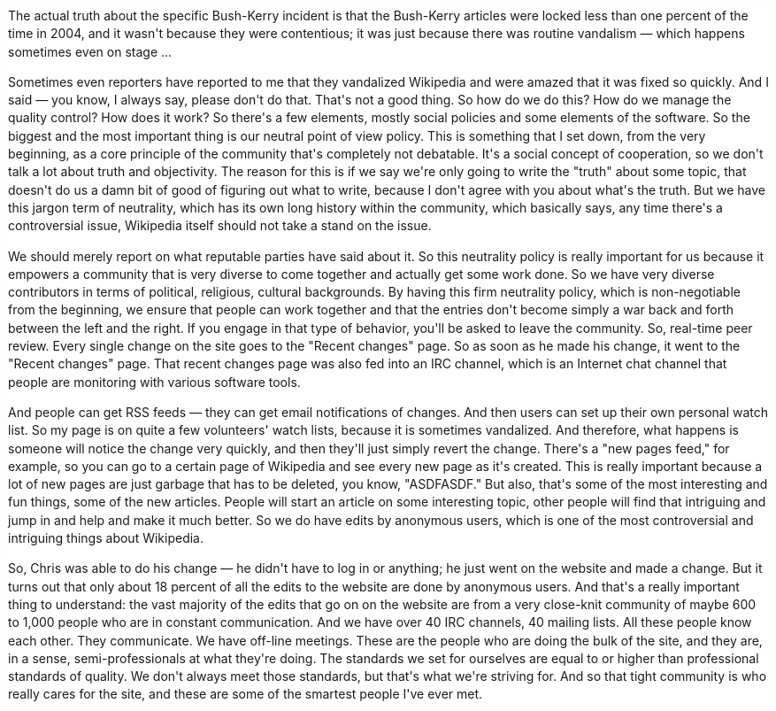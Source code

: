 The actual truth about the specific Bush-Kerry incident is that the Bush-Kerry articles
were locked less than one percent of the time in 2004, and it wasn't because they were
contentious; it was just because there was routine vandalism — which happens sometimes
even on stage ...

Sometimes even reporters have reported to me that they vandalized Wikipedia and were
amazed that it was fixed so quickly. And I said — you know, I always say, please don't do
that. That's not a good thing. So how do we do this? How do we manage the quality control?
How does it work? So there's a few elements, mostly social policies and some elements of
the software. So the biggest and the most important thing is our neutral point of view
policy. This is something that I set down, from the very beginning, as a core principle of
the community that's completely not debatable. It's a social concept of cooperation, so we
don't talk a lot about truth and objectivity. The reason for this is if we say we're only
going to write the "truth" about some topic, that doesn't do us a damn bit of good of
figuring out what to write, because I don't agree with you about what's the truth. But we
have this jargon term of neutrality, which has its own long history within the community,
which basically says, any time there's a controversial issue, Wikipedia itself should not
take a stand on the issue.

We should merely report on what reputable parties have said about it. So this neutrality
policy is really important for us because it empowers a community that is very diverse to
come together and actually get some work done. So we have very diverse contributors in
terms of political, religious, cultural backgrounds. By having this firm neutrality
policy, which is non-negotiable from the beginning, we ensure that people can work
together and that the entries don't become simply a war back and forth between the left
and the right. If you engage in that type of behavior, you'll be asked to leave the
community. So, real-time peer review. Every single change on the site goes to the "Recent
changes" page. So as soon as he made his change, it went to the "Recent changes" page.
That recent changes page was also fed into an IRC channel, which is an Internet chat
channel that people are monitoring with various software tools.

And people can get RSS feeds — they can get email notifications of changes. And then users
can set up their own personal watch list. So my page is on quite a few volunteers' watch
lists, because it is sometimes vandalized. And therefore, what happens is someone will
notice the change very quickly, and then they'll just simply revert the change. There's a
"new pages feed," for example, so you can go to a certain page of Wikipedia and see every
new page as it's created. This is really important because a lot of new pages are just
garbage that has to be deleted, you know, "ASDFASDF." But also, that's some of the most
interesting and fun things, some of the new articles. People will start an article on some
interesting topic, other people will find that intriguing and jump in and help and make it
much better. So we do have edits by anonymous users, which is one of the most controversial
and intriguing things about Wikipedia.

So, Chris was able to do his change — he didn't have to log in or anything; he just went
on the website and made a change. But it turns out that only about 18 percent of all the
edits to the website are done by anonymous users. And that's a really important thing to
understand: the vast majority of the edits that go on on the website are from a very
close-knit community of maybe 600 to 1,000 people who are in constant communication. And
we have over 40 IRC channels, 40 mailing lists. All these people know each other. They
communicate. We have off-line meetings. These are the people who are doing the bulk of the
site, and they are, in a sense, semi-professionals at what they're doing. The standards we
set for ourselves are equal to or higher than professional standards of quality. We don't
always meet those standards, but that's what we're striving for. And so that tight
community is who really cares for the site, and these are some of the smartest people I've
ever met.

